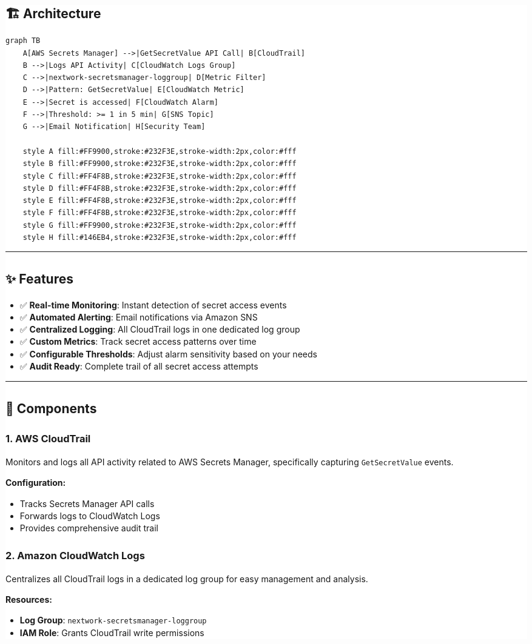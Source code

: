 ## 🏗️ Architecture

```mermaid
graph TB
    A[AWS Secrets Manager] -->|GetSecretValue API Call| B[CloudTrail]
    B -->|Logs API Activity| C[CloudWatch Logs Group]
    C -->|nextwork-secretsmanager-loggroup| D[Metric Filter]
    D -->|Pattern: GetSecretValue| E[CloudWatch Metric]
    E -->|Secret is accessed| F[CloudWatch Alarm]
    F -->|Threshold: >= 1 in 5 min| G[SNS Topic]
    G -->|Email Notification| H[Security Team]
    
    style A fill:#FF9900,stroke:#232F3E,stroke-width:2px,color:#fff
    style B fill:#FF9900,stroke:#232F3E,stroke-width:2px,color:#fff
    style C fill:#FF4F8B,stroke:#232F3E,stroke-width:2px,color:#fff
    style D fill:#FF4F8B,stroke:#232F3E,stroke-width:2px,color:#fff
    style E fill:#FF4F8B,stroke:#232F3E,stroke-width:2px,color:#fff
    style F fill:#FF4F8B,stroke:#232F3E,stroke-width:2px,color:#fff
    style G fill:#FF9900,stroke:#232F3E,stroke-width:2px,color:#fff
    style H fill:#146EB4,stroke:#232F3E,stroke-width:2px,color:#fff
```

---

## ✨ Features

- ✅ **Real-time Monitoring**: Instant detection of secret access events
- ✅ **Automated Alerting**: Email notifications via Amazon SNS
- ✅ **Centralized Logging**: All CloudTrail logs in one dedicated log group
- ✅ **Custom Metrics**: Track secret access patterns over time
- ✅ **Configurable Thresholds**: Adjust alarm sensitivity based on your needs
- ✅ **Audit Ready**: Complete trail of all secret access attempts

---

## 🔧 Components

### 1. AWS CloudTrail
Monitors and logs all API activity related to AWS Secrets Manager, specifically capturing `GetSecretValue` events.

**Configuration:**
- Tracks Secrets Manager API calls
- Forwards logs to CloudWatch Logs
- Provides comprehensive audit trail

### 2. Amazon CloudWatch Logs
Centralizes all CloudTrail logs in a dedicated log group for easy management and analysis.

**Resources:**
- **Log Group**: `nextwork-secretsmanager-loggroup`
- **IAM Role**: Grants CloudTrail write permissions
